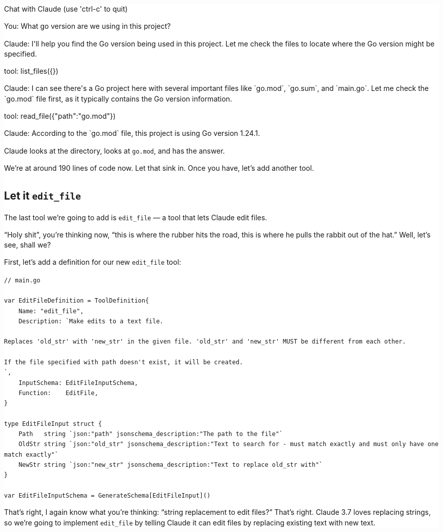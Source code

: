 Chat with Claude (use 'ctrl-c' to quit)

You: What go version are we using in this project?

Claude: I'll help you find the Go version being used in this project. Let me check the files to locate where the Go version might be specified.

tool: list\_files({})

Claude: I can see there's a Go project here with several important files like \`go.mod\`, \`go.sum\`, and \`main.go\`. Let me check the \`go.mod\` file first, as it typically contains the Go version information.

tool: read\_file({"path":"go.mod"})

Claude: According to the \`go.mod\` file, this project is using Go version 1.24.1.

Claude looks at the directory, looks at `go.mod`, and has the answer.

We’re at around 190 lines of code now. Let that sink in. Once you have, let’s add another tool.

Let it `edit_file`
------------------

The last tool we’re going to add is `edit_file` — a tool that lets Claude edit files.

“Holy shit”, you’re thinking now, “this is where the rubber hits the road, this is where he pulls the rabbit out of the hat.” Well, let’s see, shall we?

First, let’s add a definition for our new `edit_file` tool:

```
// main.go

var EditFileDefinition = ToolDefinition{
	Name: "edit_file",
	Description: `Make edits to a text file.

Replaces 'old_str' with 'new_str' in the given file. 'old_str' and 'new_str' MUST be different from each other.

If the file specified with path doesn't exist, it will be created.
`,
	InputSchema: EditFileInputSchema,
	Function:    EditFile,
}

type EditFileInput struct {
	Path   string `json:"path" jsonschema_description:"The path to the file"`
	OldStr string `json:"old_str" jsonschema_description:"Text to search for - must match exactly and must only have one match exactly"`
	NewStr string `json:"new_str" jsonschema_description:"Text to replace old_str with"`
}

var EditFileInputSchema = GenerateSchema[EditFileInput]()
```

That’s right, I again know what you’re thinking: “string replacement to edit files?” That’s right. Claude 3.7 loves replacing strings, so we’re going to implement `edit_file` by telling Claude it can edit files by replacing existing text with new text.
